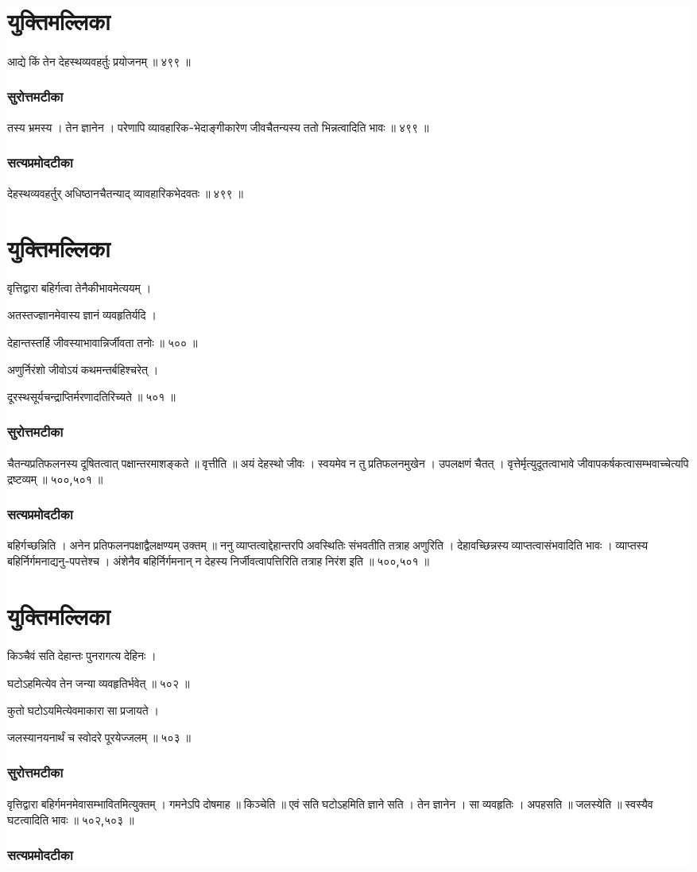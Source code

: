 # **युक्तिमल्लिका**

आद्ये किं तेन देहस्थव्यवहर्तुः प्रयोजनम् ॥ ४९९ ॥

### **सुरोत्तमटीका**

तस्य भ्रमस्य । तेन ज्ञानेन । परेणापि व्यावहारिक-भेदाङ्गीकारेण जीवचैतन्यस्य ततो भिन्नत्वादिति भावः ॥ ४९९ ॥

### **सत्यप्रमोदटीका**

देहस्थव्यवहर्तुर् अधिष्ठानचैतन्याद् व्यावहारिकभेदवतः ॥ ४९९ ॥

# **युक्तिमल्लिका**

वृत्तिद्वारा बहिर्गत्वा तेनैकीभावमेत्ययम् ।

अतस्तज्ज्ञानमेवास्य ज्ञानं व्यवहृतिर्यदि ।

देहान्तस्तर्हि जीवस्याभावान्निर्जीवता तनोः ॥ ५०० ॥

अणुर्निरंशो जीवोऽयं कथमन्तर्बहिश्चरेत् ।

दूरस्थसूर्यचन्द्राप्तिर्मरणादतिरिच्यते ॥ ५०१ ॥

### **सुरोत्तमटीका**

चैतन्यप्रतिफलनस्य दूषितत्वात् पक्षान्तरमाशङ्कते ॥ वृत्तीति ॥ अयं देहस्थो जीवः । स्वयमेव न तु प्रतिफलनमुखेन । उपलक्षणं चैतत् । वृत्तेर्मृत्युदूतत्वाभावे जीवापकर्षकत्वासम्भवाच्चेत्यपि द्रष्टव्यम् ॥ ५००,५०१ ॥

### **सत्यप्रमोदटीका**

बहिर्गच्छन्निति । अनेन प्रतिफलनपक्षाद्वैलक्षण्यम् उक्तम् ॥ ननु व्याप्तत्वाद्देहान्तरपि अवस्थितिः संभवतीति तत्राह अणुरिति । देहावच्छिन्नस्य व्याप्तत्वासंभवादिति भावः । व्याप्तस्य बहिर्निर्गमनाद्यनु-पपत्तेश्च । अंशेनैव बहिर्निर्गमनान् न देहस्य निर्जीवत्वापत्तिरिति तत्राह निरंश इति ॥ ५००,५०१ ॥

# **युक्तिमल्लिका**

किञ्चैवं सति देहान्तः पुनरागत्य देहिनः ।

घटोऽहमित्येव तेन जन्या व्यवहृतिर्भवेत् ॥ ५०२ ॥

कुतो घटोऽयमित्येवमाकारा सा प्रजायते ।

जलस्यानयनार्थं च स्वोदरे पूरयेज्जलम् ॥ ५०३ ॥

### **सुरोत्तमटीका**

वृत्तिद्वारा बहिर्गमनमेवासम्भावितमित्युक्तम् । गमनेऽपि दोषमाह ॥ किञ्चेति ॥ एवं सति घटोऽहमिति ज्ञाने सति । तेन ज्ञानेन । सा व्यवहृतिः । अपहसति ॥ जलस्येति ॥ स्वस्यैव घटत्वादिति भावः ॥ ५०२,५०३ ॥

### **सत्यप्रमोदटीका**
